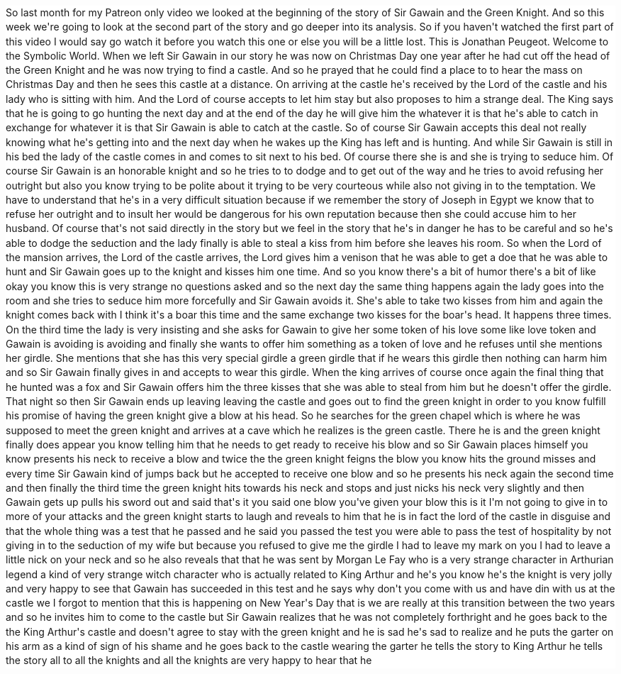  So last month for my Patreon only video we looked at the beginning of the story of Sir Gawain and the Green Knight. And so this week we're going to look at the second part of the story and go deeper into its analysis. So if you haven't watched the first part of this video I would say go watch it before you watch this one or else you will be a little lost. This is Jonathan Peugeot. Welcome to the Symbolic World. When we left Sir Gawain in our story he was now on Christmas Day one year after he had cut off the head of the Green Knight and he was now trying to find a castle. And so he prayed that he could find a place to to hear the mass on Christmas Day and then he sees this castle at a distance. On arriving at the castle he's received by the Lord of the castle and his lady who is sitting with him. And the Lord of course accepts to let him stay but also proposes to him a strange deal. The King says that he is going to go hunting the next day and at the end of the day he will give him the whatever it is that he's able to catch in exchange for whatever it is that Sir Gawain is able to catch at the castle. So of course Sir Gawain accepts this deal not really knowing what he's getting into and the next day when he wakes up the King has left and is hunting. And while Sir Gawain is still in his bed the lady of the castle comes in and comes to sit next to his bed. Of course there she is and she is trying to seduce him. Of course Sir Gawain is an honorable knight and so he tries to to dodge and to get out of the way and he tries to avoid refusing her outright but also you know trying to be polite about it trying to be very courteous while also not giving in to the temptation. We have to understand that he's in a very difficult situation because if we remember the story of Joseph in Egypt we know that to refuse her outright and to insult her would be dangerous for his own reputation because then she could accuse him to her husband. Of course that's not said directly in the story but we feel in the story that he's in danger he has to be careful and so he's able to dodge the seduction and the lady finally is able to steal a kiss from him before she leaves his room. So when the Lord of the mansion arrives, the Lord of the castle arrives, the Lord gives him a venison that he was able to get a doe that he was able to hunt and Sir Gawain goes up to the knight and kisses him one time. And so you know there's a bit of humor there's a bit of like okay you know this is very strange no questions asked and so the next day the same thing happens again the lady goes into the room and she tries to seduce him more forcefully and Sir Gawain avoids it. She's able to take two kisses from him and again the knight comes back with I think it's a boar this time and the same exchange two kisses for the boar's head. It happens three times. On the third time the lady is very insisting and she asks for Gawain to give her some token of his love some like love token and Gawain is avoiding is avoiding and finally she wants to offer him something as a token of love and he refuses until she mentions her girdle. She mentions that she has this very special girdle a green girdle that if he wears this girdle then nothing can harm him and so Sir Gawain finally gives in and accepts to wear this girdle. When the king arrives of course once again the final thing that he hunted was a fox and Sir Gawain offers him the three kisses that she was able to steal from him but he doesn't offer the girdle. That night so then Sir Gawain ends up leaving leaving the castle and goes out to find the green knight in order to you know fulfill his promise of having the green knight give a blow at his head. So he searches for the green chapel which is where he was supposed to meet the green knight and arrives at a cave which he realizes is the green castle. There he is and the green knight finally does appear you know telling him that he needs to get ready to receive his blow and so Sir Gawain places himself you know presents his neck to receive a blow and twice the the green knight feigns the blow you know hits the ground misses and every time Sir Gawain kind of jumps back but he accepted to receive one blow and so he presents his neck again the second time and then finally the third time the green knight hits towards his neck and stops and just nicks his neck very slightly and then Gawain gets up pulls his sword out and said that's it you said one blow you've given your blow this is it I'm not going to give in to more of your attacks and the green knight starts to laugh and reveals to him that he is in fact the lord of the castle in disguise and that the whole thing was a test that he passed and he said you passed the test you were able to pass the test of hospitality by not giving in to the seduction of my wife but because you refused to give me the girdle I had to leave my mark on you I had to leave a little nick on your neck and so he also reveals that that he was sent by Morgan Le Fay who is a very strange character in Arthurian legend a kind of very strange witch character who is actually related to King Arthur and he's you know he's the knight is very jolly and very happy to see that Gawain has succeeded in this test and he says why don't you come with us and have din with us at the castle we I forgot to mention that this is happening on New Year's Day that is we are really at this transition between the two years and so he invites him to come to the castle but Sir Gawain realizes that he was not completely forthright and he goes back to the the King Arthur's castle and doesn't agree to stay with the green knight and he is sad he's sad to realize and he puts the garter on his arm as a kind of sign of his shame and he goes back to the castle wearing the garter he tells the story to King Arthur he tells the story all to all the knights and all the knights are very happy to hear that he